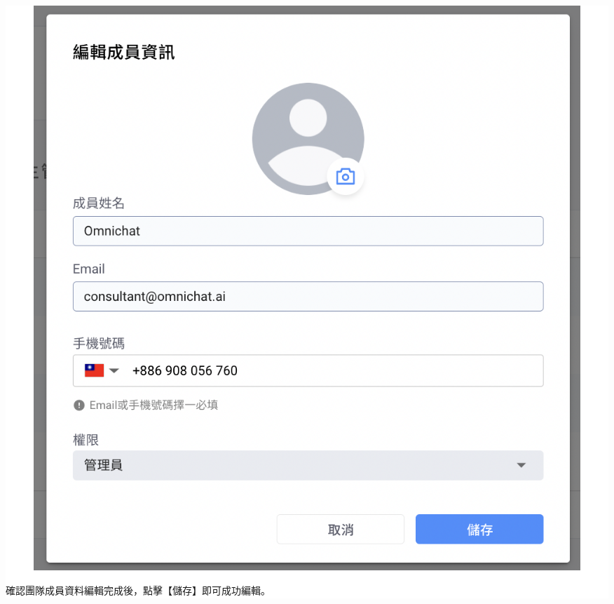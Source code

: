 <figure><img src="../../.gitbook/assets/截圖 2023-01-06 下午3.05.02.png" alt=""><figcaption></figcaption></figure>

確認團隊成員資料編輯完成後，點擊【儲存】即可成功編輯。
